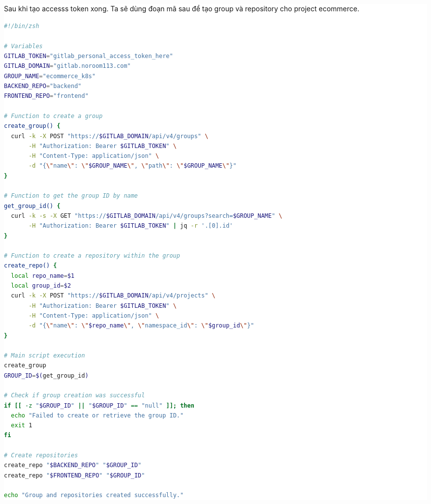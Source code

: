 Sau khi tạo accesss token xong. Ta sẽ dùng đoạn mã sau để tạo group và repository cho project ecommerce.

```bash
#!/bin/zsh

# Variables
GITLAB_TOKEN="gitlab_personal_access_token_here"
GITLAB_DOMAIN="gitlab.noroom113.com"
GROUP_NAME="ecommerce_k8s"
BACKEND_REPO="backend"
FRONTEND_REPO="frontend"

# Function to create a group
create_group() {
  curl -k -X POST "https://$GITLAB_DOMAIN/api/v4/groups" \
       -H "Authorization: Bearer $GITLAB_TOKEN" \
       -H "Content-Type: application/json" \
       -d "{\"name\": \"$GROUP_NAME\", \"path\": \"$GROUP_NAME\"}"
}

# Function to get the group ID by name
get_group_id() {
  curl -k -s -X GET "https://$GITLAB_DOMAIN/api/v4/groups?search=$GROUP_NAME" \
       -H "Authorization: Bearer $GITLAB_TOKEN" | jq -r '.[0].id'
}

# Function to create a repository within the group
create_repo() {
  local repo_name=$1
  local group_id=$2
  curl -k -X POST "https://$GITLAB_DOMAIN/api/v4/projects" \
       -H "Authorization: Bearer $GITLAB_TOKEN" \
       -H "Content-Type: application/json" \
       -d "{\"name\": \"$repo_name\", \"namespace_id\": \"$group_id\"}"
}

# Main script execution
create_group
GROUP_ID=$(get_group_id)

# Check if group creation was successful
if [[ -z "$GROUP_ID" || "$GROUP_ID" == "null" ]]; then
  echo "Failed to create or retrieve the group ID."
  exit 1
fi

# Create repositories
create_repo "$BACKEND_REPO" "$GROUP_ID"
create_repo "$FRONTEND_REPO" "$GROUP_ID"

echo "Group and repositories created successfully."
```
